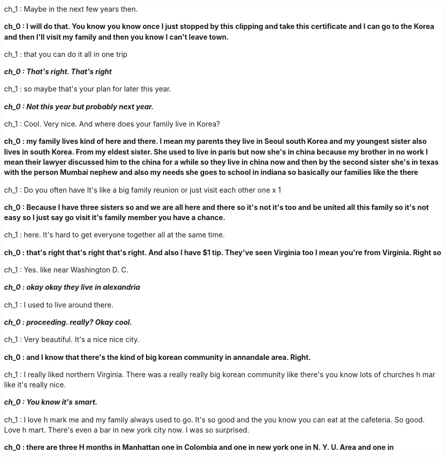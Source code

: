 ch_1 : Maybe in the next few years then.

**ch_0 : I will do that. You know you know once I just stopped by this clipping and take this certificate and I can go to the Korea
and then I'll visit my family and then you know I can't leave town.**

ch_1 : that you can do it all in one trip

***ch_0 : That's right. That's right***

ch_1 : so maybe that's your plan for later this year.

***ch_0 : Not this year but probably next year.***

ch_1 : Cool. Very nice. And where does your family live in Korea?

**ch_0 : my family lives kind of here and there. I mean my parents they live in Seoul south Korea
and my youngest sister also lives in south Korea. From my eldest sister. She used to live in paris but now she's in china because my brother in no work
I mean their lawyer discussed him to the china for a while so they live in china now and then by the second sister she's in texas with the
person Mumbai nephew and also my needs she goes to school in indiana so basically our families like the there**

ch_1 : Do you often have
It's like a big family reunion or just visit each other one x 1

**ch_0 : Because I have three sisters so and we are all here and there so it's not it's too and be united all this family so it's not easy so I just say go visit it's family member you have a chance.**

ch_1 : here. It's hard to get everyone together all at the same time.

**ch_0 : that's right that's right that's right. And also I have $1 tip. They've seen Virginia too I mean you're from Virginia. Right so**

ch_1 : Yes. like near Washington D. C.

***ch_0 : okay okay they live in alexandria***

ch_1 : I used to live around there.

***ch_0 : proceeding. really? Okay cool.***

ch_1 : Very beautiful. It's a nice nice city.

**ch_0 : and I know that there's the
kind of big korean community in annandale area. Right.**

ch_1 : I really liked northern Virginia. There was a really really big korean community
like there's you know lots of churches h mar like it's really nice.

***ch_0 : You know it's smart.***

ch_1 : I love h mark me and my family always used to go. It's so good and the you know you can eat at the cafeteria.
So good. Love h mart.
There's even a bar in new york city now. I was so surprised.

**ch_0 : there are three H months in Manhattan one in Colombia and one in new york one in N. Y. U. Area and one in**
